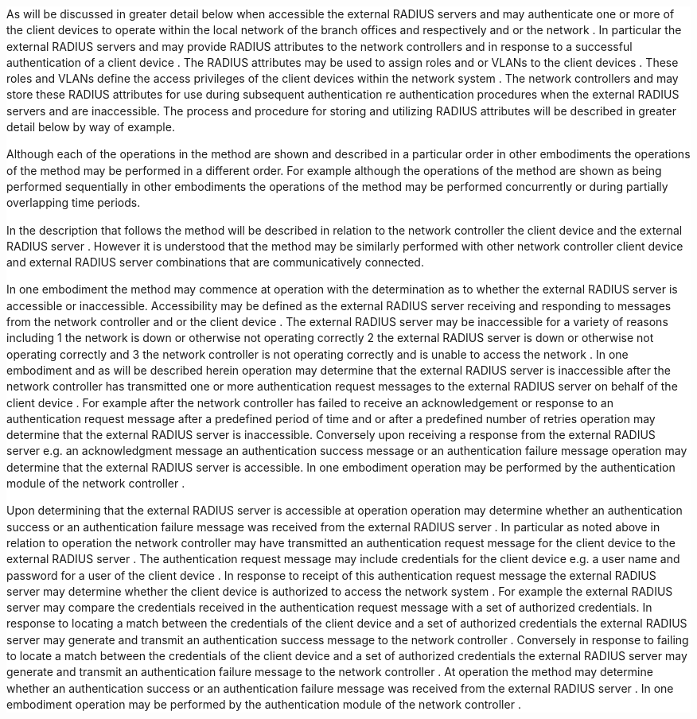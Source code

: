 As will be discussed in greater detail below when accessible the external RADIUS servers and may authenticate one or more of the client devices to operate within the local network of the branch offices and respectively and or the network . In particular the external RADIUS servers and may provide RADIUS attributes to the network controllers and in response to a successful authentication of a client device . The RADIUS attributes may be used to assign roles and or VLANs to the client devices . These roles and VLANs define the access privileges of the client devices within the network system . The network controllers and may store these RADIUS attributes for use during subsequent authentication re authentication procedures when the external RADIUS servers and are inaccessible. The process and procedure for storing and utilizing RADIUS attributes will be described in greater detail below by way of example.

Although each of the operations in the method are shown and described in a particular order in other embodiments the operations of the method may be performed in a different order. For example although the operations of the method are shown as being performed sequentially in other embodiments the operations of the method may be performed concurrently or during partially overlapping time periods.

In the description that follows the method will be described in relation to the network controller the client device and the external RADIUS server . However it is understood that the method may be similarly performed with other network controller client device and external RADIUS server combinations that are communicatively connected.

In one embodiment the method may commence at operation with the determination as to whether the external RADIUS server is accessible or inaccessible. Accessibility may be defined as the external RADIUS server receiving and responding to messages from the network controller and or the client device . The external RADIUS server may be inaccessible for a variety of reasons including 1 the network is down or otherwise not operating correctly 2 the external RADIUS server is down or otherwise not operating correctly and 3 the network controller is not operating correctly and is unable to access the network . In one embodiment and as will be described herein operation may determine that the external RADIUS server is inaccessible after the network controller has transmitted one or more authentication request messages to the external RADIUS server on behalf of the client device . For example after the network controller has failed to receive an acknowledgement or response to an authentication request message after a predefined period of time and or after a predefined number of retries operation may determine that the external RADIUS server is inaccessible. Conversely upon receiving a response from the external RADIUS server e.g. an acknowledgment message an authentication success message or an authentication failure message operation may determine that the external RADIUS server is accessible. In one embodiment operation may be performed by the authentication module of the network controller .

Upon determining that the external RADIUS server is accessible at operation operation may determine whether an authentication success or an authentication failure message was received from the external RADIUS server . In particular as noted above in relation to operation the network controller may have transmitted an authentication request message for the client device to the external RADIUS server . The authentication request message may include credentials for the client device e.g. a user name and password for a user of the client device . In response to receipt of this authentication request message the external RADIUS server may determine whether the client device is authorized to access the network system . For example the external RADIUS server may compare the credentials received in the authentication request message with a set of authorized credentials. In response to locating a match between the credentials of the client device and a set of authorized credentials the external RADIUS server may generate and transmit an authentication success message to the network controller . Conversely in response to failing to locate a match between the credentials of the client device and a set of authorized credentials the external RADIUS server may generate and transmit an authentication failure message to the network controller . At operation the method may determine whether an authentication success or an authentication failure message was received from the external RADIUS server . In one embodiment operation may be performed by the authentication module of the network controller .
